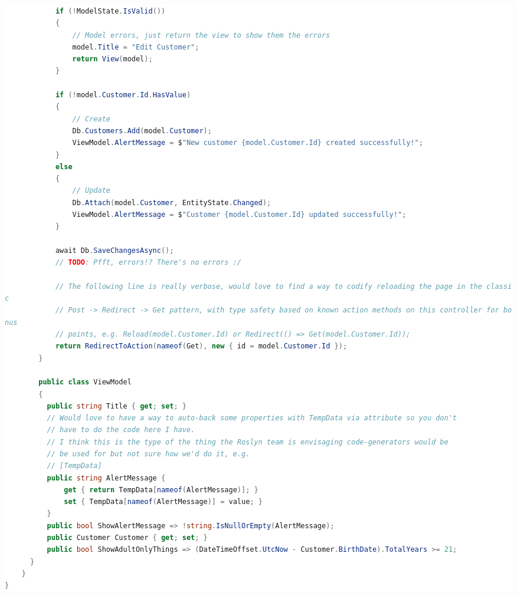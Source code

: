 ```cs
            if (!ModelState.IsValid())
            {
                // Model errors, just return the view to show them the errors
                model.Title = "Edit Customer";
                return View(model);
            }
            
            if (!model.Customer.Id.HasValue)
            {
                // Create
                Db.Customers.Add(model.Customer);
                ViewModel.AlertMessage = $"New customer {model.Customer.Id} created successfully!";
            }
            else
            {
                // Update
                Db.Attach(model.Customer, EntityState.Changed);
                ViewModel.AlertMessage = $"Customer {model.Customer.Id} updated successfully!";
            }
            
            await Db.SaveChangesAsync();
            // TODO: Pfft, errors!? There's no errors :/
        
            // The following line is really verbose, would love to find a way to codify reloading the page in the classic
            // Post -> Redirect -> Get pattern, with type safety based on known action methods on this controller for bonus
            // points, e.g. Reload(model.Customer.Id) or Redirect(() => Get(model.Customer.Id));
            return RedirectToAction(nameof(Get), new { id = model.Customer.Id });
        }
        
        public class ViewModel
        {
          public string Title { get; set; }
          // Would love to have a way to auto-back some properties with TempData via attribute so you don't
          // have to do the code here I have.
          // I think this is the type of the thing the Roslyn team is envisaging code-generators would be
          // be used for but not sure how we'd do it, e.g.
          // [TempData]
          public string AlertMessage {
              get { return TempData[nameof(AlertMessage)]; }
              set { TempData[nameof(AlertMessage)] = value; }
          }
          public bool ShowAlertMessage => !string.IsNullOrEmpty(AlertMessage);
          public Customer Customer { get; set; }
          public bool ShowAdultOnlyThings => (DateTimeOffset.UtcNow - Customer.BirthDate).TotalYears >= 21;
      }
    }
}
```
